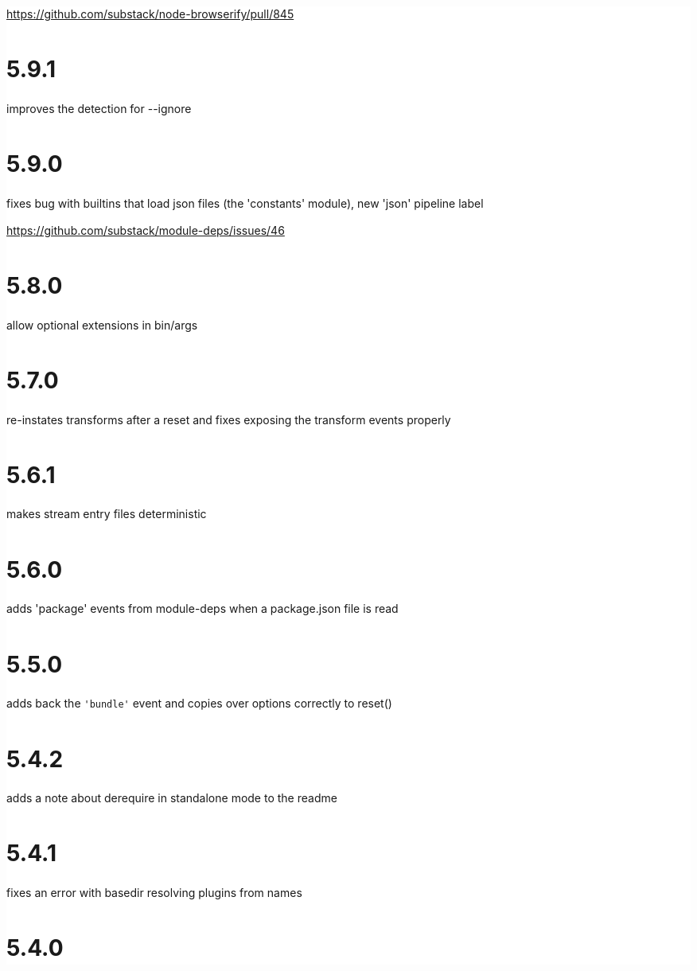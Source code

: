 https://github.com/substack/node-browserify/pull/845

# 5.9.1

improves the detection for --ignore

# 5.9.0

fixes bug with builtins that load json files (the 'constants' module),
new 'json' pipeline label

https://github.com/substack/module-deps/issues/46

# 5.8.0

allow optional extensions in bin/args

# 5.7.0

re-instates transforms after a reset and fixes exposing the transform events
properly

# 5.6.1

makes stream entry files deterministic

# 5.6.0

adds 'package' events from module-deps when a package.json file is read

# 5.5.0

adds back the `'bundle'` event and copies over options correctly to reset()

# 5.4.2

adds a note about derequire in standalone mode to the readme

# 5.4.1

fixes an error with basedir resolving plugins from names

# 5.4.0
